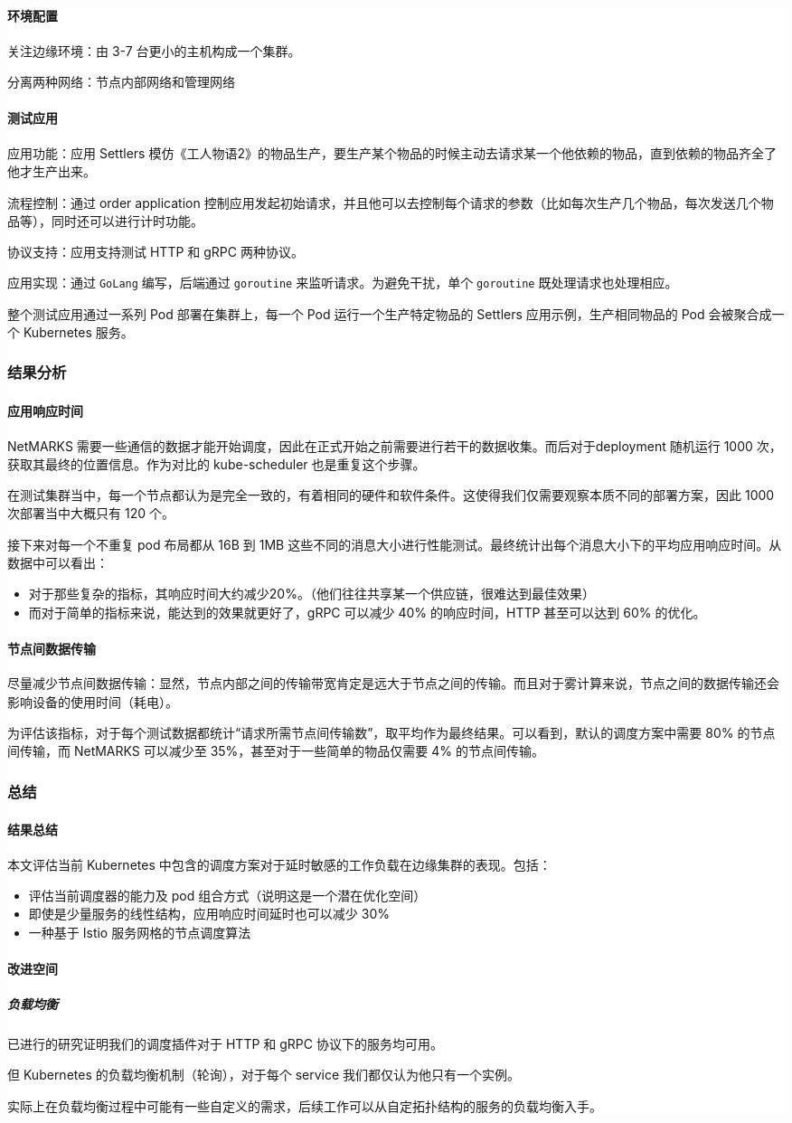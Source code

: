 #### 环境配置

关注边缘环境：由 3-7 台更小的主机构成一个集群。

分离两种网络：节点内部网络和管理网络


#### 测试应用

应用功能：应用 Settlers 模仿《工人物语2》的物品生产，要生产某个物品的时候主动去请求某一个他依赖的物品，直到依赖的物品齐全了他才生产出来。

流程控制：通过 order application 控制应用发起初始请求，并且他可以去控制每个请求的参数（比如每次生产几个物品，每次发送几个物品等），同时还可以进行计时功能。

协议支持：应用支持测试 HTTP 和 gRPC 两种协议。

应用实现：通过 `GoLang` 编写，后端通过 `goroutine` 来监听请求。为避免干扰，单个 `goroutine` 既处理请求也处理相应。

整个测试应用通过一系列 Pod 部署在集群上，每一个 Pod 运行一个生产特定物品的 Settlers 应用示例，生产相同物品的 Pod 会被聚合成一个 Kubernetes 服务。

### 结果分析

#### 应用响应时间

NetMARKS 需要一些通信的数据才能开始调度，因此在正式开始之前需要进行若干的数据收集。而后对于deployment 随机运行 1000 次，获取其最终的位置信息。作为对比的 kube-scheduler 也是重复这个步骤。

在测试集群当中，每一个节点都认为是完全一致的，有着相同的硬件和软件条件。这使得我们仅需要观察本质不同的部署方案，因此 1000 次部署当中大概只有 120 个。

接下来对每一个不重复 pod 布局都从 16B 到 1MB 这些不同的消息大小进行性能测试。最终统计出每个消息大小下的平均应用响应时间。从数据中可以看出：

- 对于那些复杂的指标，其响应时间大约减少20%。（他们往往共享某一个供应链，很难达到最佳效果）
- 而对于简单的指标来说，能达到的效果就更好了，gRPC 可以减少 40% 的响应时间，HTTP 甚至可以达到 60% 的优化。

#### 节点间数据传输

尽量减少节点间数据传输：显然，节点内部之间的传输带宽肯定是远大于节点之间的传输。而且对于雾计算来说，节点之间的数据传输还会影响设备的使用时间（耗电）。

为评估该指标，对于每个测试数据都统计“请求所需节点间传输数”，取平均作为最终结果。可以看到，默认的调度方案中需要 80% 的节点间传输，而 NetMARKS 可以减少至 35%，甚至对于一些简单的物品仅需要 4% 的节点间传输。 

### 总结

#### 结果总结

本文评估当前 Kubernetes 中包含的调度方案对于延时敏感的工作负载在边缘集群的表现。包括：

- 评估当前调度器的能力及 pod 组合方式（说明这是一个潜在优化空间）
- 即使是少量服务的线性结构，应用响应时间延时也可以减少 30%
- 一种基于 Istio 服务网格的节点调度算法

#### 改进空间

##### 负载均衡

已进行的研究证明我们的调度插件对于 HTTP 和 gRPC 协议下的服务均可用。

但 Kubernetes 的负载均衡机制（轮询），对于每个 service 我们都仅认为他只有一个实例。

实际上在负载均衡过程中可能有一些自定义的需求，后续工作可以从自定拓扑结构的服务的负载均衡入手。
